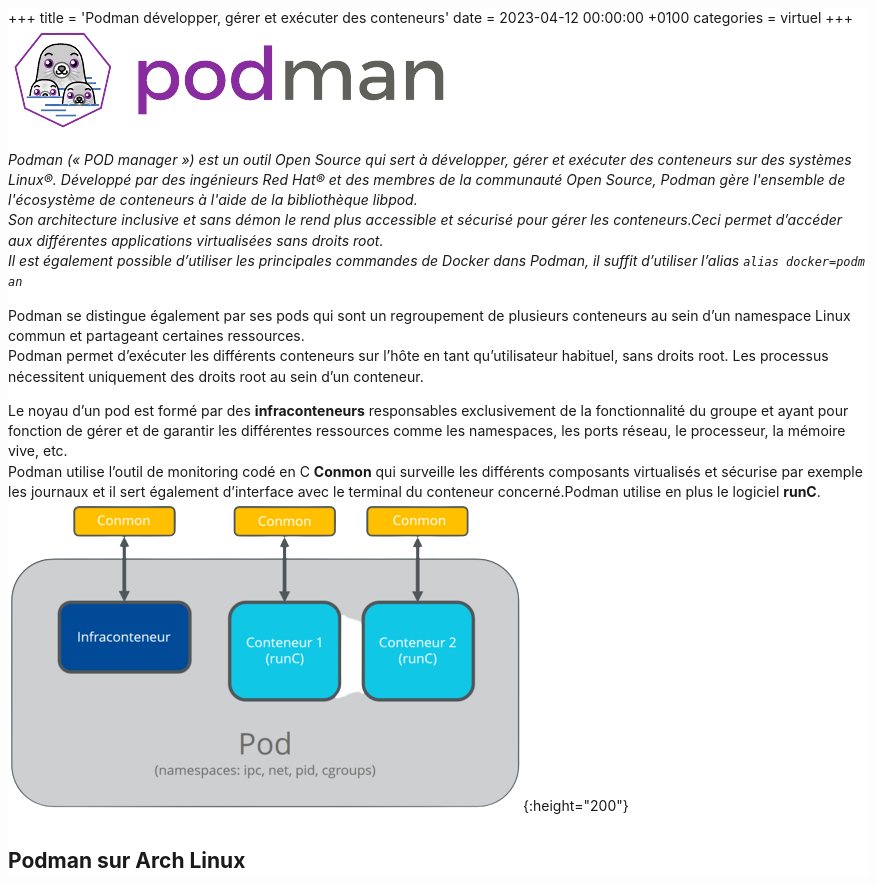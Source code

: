 +++
title = 'Podman développer, gérer et exécuter des conteneurs'
date = 2023-04-12 00:00:00 +0100
categories = virtuel
+++
![](podman-logo.png)  

*Podman (« POD manager ») est un outil Open Source qui sert à développer, gérer et exécuter des conteneurs sur des systèmes Linux®. Développé par des ingénieurs Red Hat® et des membres de la communauté Open Source, Podman gère l'ensemble de l'écosystème de conteneurs à l'aide de la bibliothèque libpod.  
Son architecture inclusive et sans démon le rend plus accessible et sécurisé pour gérer les conteneurs.Ceci permet d’accéder aux différentes applications virtualisées sans droits root.  
Il est également possible d’utiliser les principales commandes de Docker dans Podman, il suffit d’utiliser l’alias `alias docker=podman`*

Podman se distingue également par ses pods qui sont un regroupement de plusieurs conteneurs au sein d’un namespace Linux commun et partageant certaines ressources.  
Podman permet d’exécuter les différents conteneurs sur l’hôte en tant qu’utilisateur habituel, sans droits root. 
Les processus nécessitent uniquement des droits root au sein d’un conteneur. 

Le noyau d’un pod est formé par des **infraconteneurs** responsables exclusivement de la fonctionnalité du groupe et ayant pour fonction de gérer et de garantir les différentes ressources comme les namespaces, les ports réseau, le processeur, la mémoire vive, etc.   
Podman utilise l’outil de monitoring codé en C **Conmon** qui surveille les différents composants virtualisés et sécurise par exemple les journaux et il sert également d’interface avec le terminal du conteneur concerné.Podman utilise en plus le logiciel **runC**.  
![](podman001.png){:height="200"}

## Podman sur Arch Linux 
